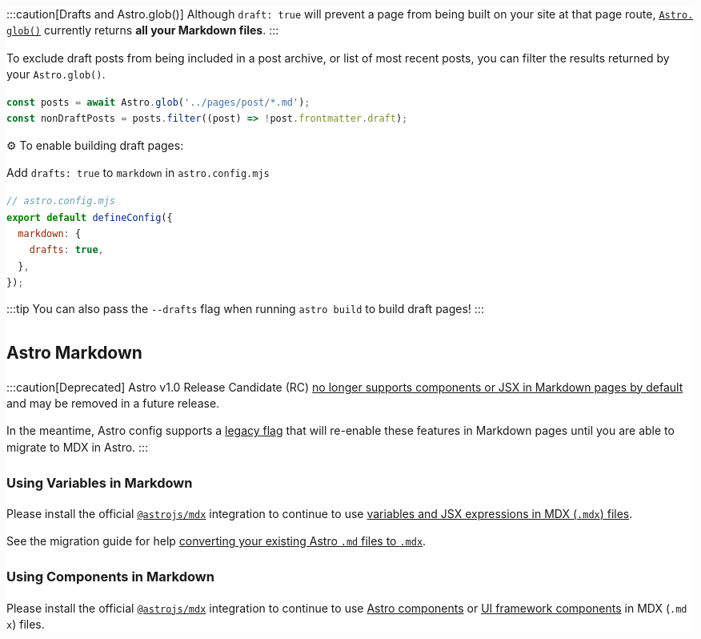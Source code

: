 :::caution[Drafts and Astro.glob()]
Although `draft: true` will prevent a page from being built on your site at that page route, [`Astro.glob()`](/en/reference/api-reference/#astroglob) currently returns **all your Markdown files**.
:::

To exclude draft posts from being included in a post archive, or list of most recent posts, you can filter the results returned by your `Astro.glob()`.

```js
const posts = await Astro.glob('../pages/post/*.md');
const nonDraftPosts = posts.filter((post) => !post.frontmatter.draft);
```

⚙️ To enable building draft pages:

Add `drafts: true` to `markdown` in `astro.config.mjs`

```js ins={4}
// astro.config.mjs
export default defineConfig({
  markdown: {
    drafts: true,
  },
});
```

:::tip
You can also pass the `--drafts` flag when running `astro build` to build draft pages!
:::

## Astro Markdown

:::caution[Deprecated]
Astro v1.0 Release Candidate (RC) [no longer supports components or JSX in Markdown pages by default](/en/migrate/#deprecated-components-and-jsx-in-markdown) and may be removed in a future release. 

In the meantime, Astro config supports a [legacy flag](/en/reference/configuration-reference/#legacyastroflavoredmarkdown) that will re-enable these features in Markdown pages until you are able to migrate to MDX in Astro.
:::

### Using Variables in Markdown

Please install the official [`@astrojs/mdx`](/en/guides/integrations-guide/mdx/) integration to continue to use [variables and JSX expressions in MDX (`.mdx`) files](/en/guides/integrations-guide/mdx/#variables).

See the migration guide for help [converting your existing Astro `.md` files to `.mdx`](/en/migrate/#converting-existing-md-files-to-mdx).

### Using Components in Markdown

Please install the official [`@astrojs/mdx`](/en/guides/integrations-guide/mdx/) integration to continue to use [Astro components](/en/core-concepts/astro-components/) or [UI framework components](/en/core-concepts/framework-components/) in MDX (`.mdx`) files.
